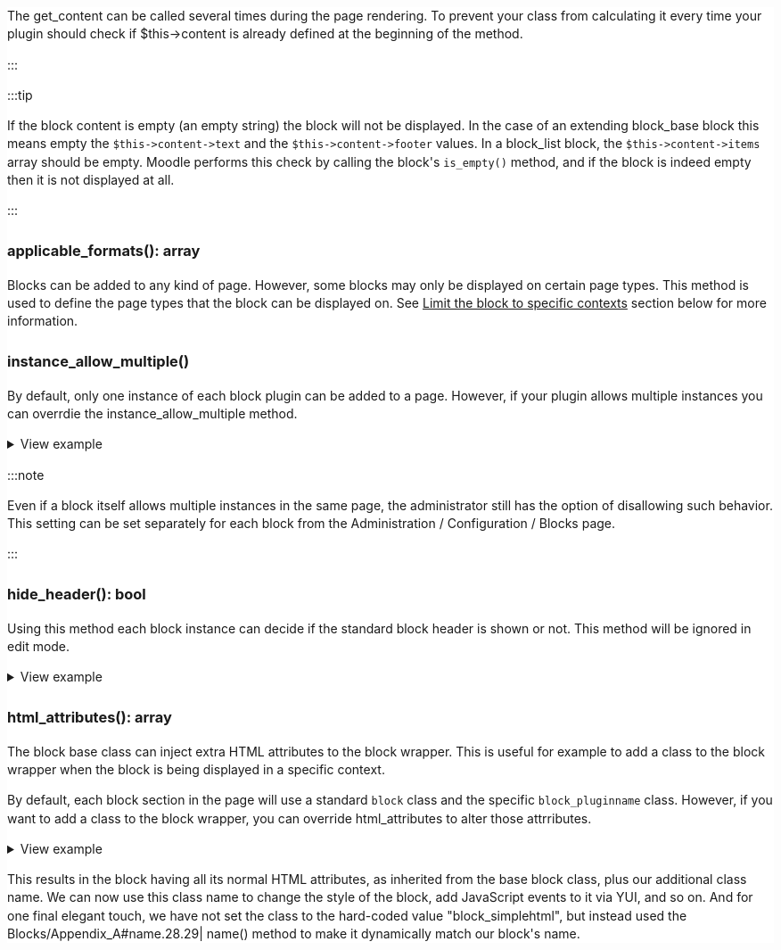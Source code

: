 The get_content can be called several times during the page rendering. To prevent your class from calculating it every time your plugin should check if $this->content is already defined at the beginning of the method.

:::

:::tip

If the block content is empty (an empty string) the block will not be displayed. In the case of an extending block_base block this means empty the `$this->content->text` and the `$this->content->footer` values. In a block_list block, the `$this->content->items` array should be empty. Moodle performs this check by calling the block's `is_empty()` method, and if the block is indeed empty then it is not displayed at all.

:::

### applicable_formats(): array

Blocks can be added to any kind of page. However, some blocks may only be displayed on certain page types. This method is used to define the page types that the block can be displayed on. See [Limit the block to specific contexts](#limit-the-block-to-specific-contexts) section below for more information.

### instance_allow_multiple()

By default, only one instance of each block plugin can be added to a page. However, if your plugin allows multiple instances you can overrdie the instance_allow_multiple method.

<details><summary>View example</summary></details>

:::note

Even if a block itself allows multiple instances in the same page, the administrator still has the option of disallowing such behavior. This setting can be set separately for each block from the Administration / Configuration / Blocks page.

:::

### hide_header(): bool

Using this method each block instance can decide if the standard block header is shown or not. This method will be ignored in edit mode.

<details><summary>View example</summary></details>

### html_attributes(): array

The block base class can inject extra HTML attributes to the block wrapper. This is useful for example to add a class to the block wrapper when the block is being displayed in a specific context.

By default, each block section in the page will use a standard `block` class and the specific `block_pluginname` class. However, if you want to add a class to the block wrapper, you can override html_attributes to alter those attrributes.

<details><summary>View example</summary></details>

This results in the block having all its normal HTML attributes, as inherited from the base block class, plus our additional class name. We can now use this class name to change the style of the block, add JavaScript events to it via YUI, and so on. And for one final elegant touch,  we have not set the class to the hard-coded value "block_simplehtml", but instead used the Blocks/Appendix_A#name.28.29| name() method to make it dynamically match our block's name.
